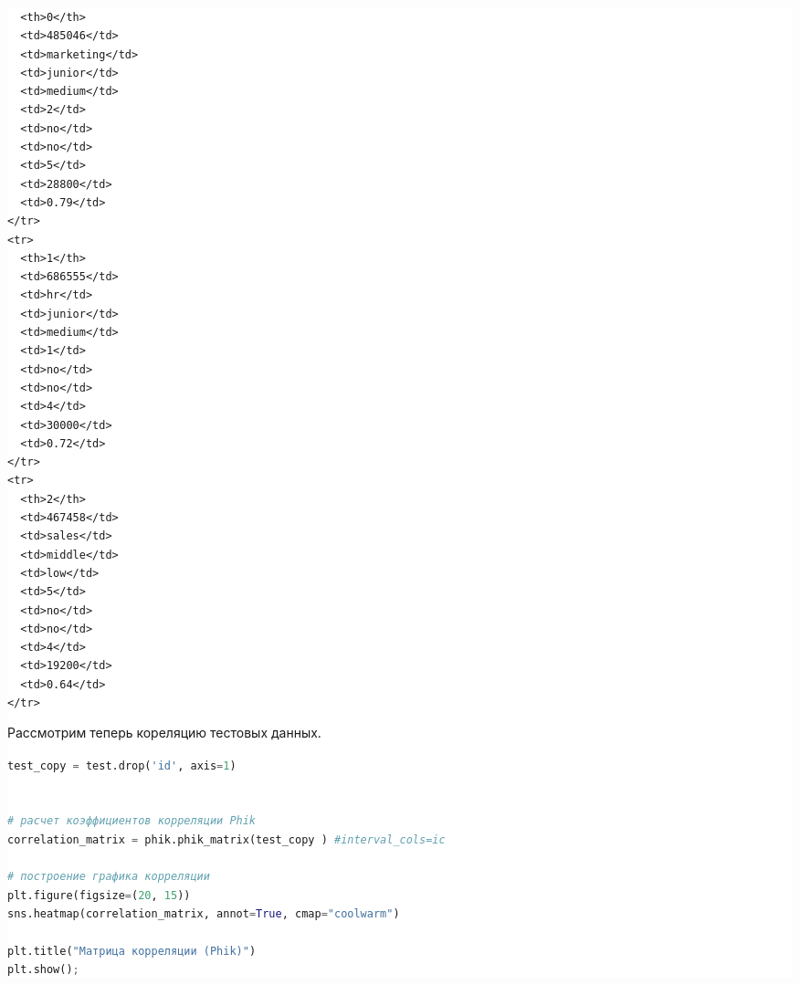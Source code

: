       <th>0</th>
      <td>485046</td>
      <td>marketing</td>
      <td>junior</td>
      <td>medium</td>
      <td>2</td>
      <td>no</td>
      <td>no</td>
      <td>5</td>
      <td>28800</td>
      <td>0.79</td>
    </tr>
    <tr>
      <th>1</th>
      <td>686555</td>
      <td>hr</td>
      <td>junior</td>
      <td>medium</td>
      <td>1</td>
      <td>no</td>
      <td>no</td>
      <td>4</td>
      <td>30000</td>
      <td>0.72</td>
    </tr>
    <tr>
      <th>2</th>
      <td>467458</td>
      <td>sales</td>
      <td>middle</td>
      <td>low</td>
      <td>5</td>
      <td>no</td>
      <td>no</td>
      <td>4</td>
      <td>19200</td>
      <td>0.64</td>
    </tr>
  </tbody>
</table>
</div>



Рассмотрим теперь кореляцию тестовых данных.


```python
test_copy = test.drop('id', axis=1)


# расчет коэффициентов корреляции Phik
correlation_matrix = phik.phik_matrix(test_copy ) #interval_cols=ic

# построение графика корреляции
plt.figure(figsize=(20, 15))
sns.heatmap(correlation_matrix, annot=True, cmap="coolwarm")

plt.title("Матрица корреляции (Phik)")
plt.show();
```
